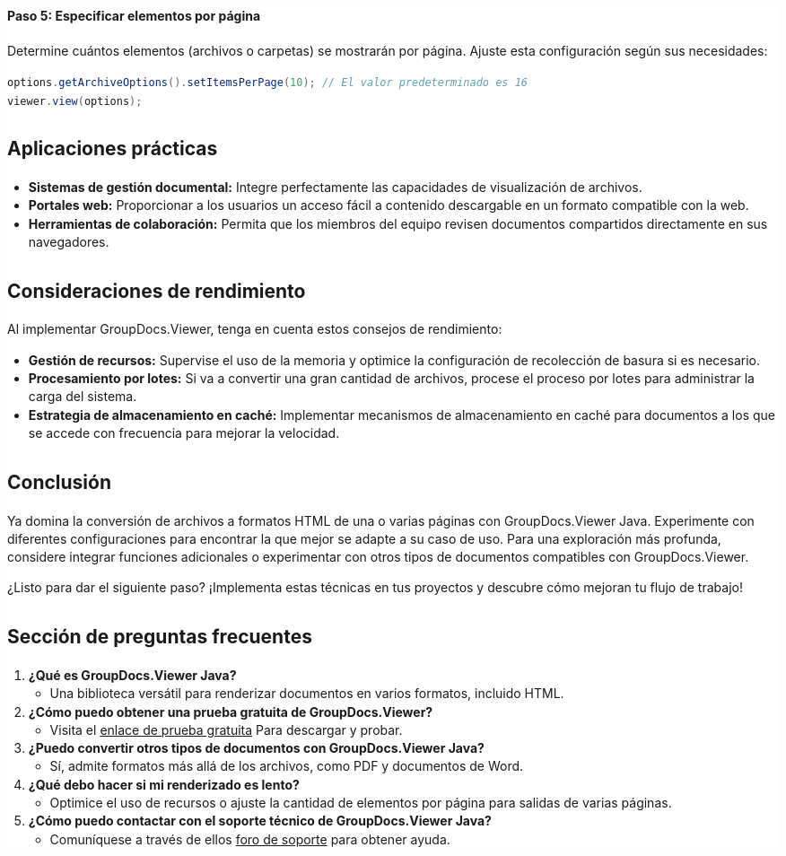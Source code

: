 #### Paso 5: Especificar elementos por página

Determine cuántos elementos (archivos o carpetas) se mostrarán por página. Ajuste esta configuración según sus necesidades:

```java
options.getArchiveOptions().setItemsPerPage(10); // El valor predeterminado es 16
viewer.view(options);
```

## Aplicaciones prácticas

- **Sistemas de gestión documental:** Integre perfectamente las capacidades de visualización de archivos.
- **Portales web:** Proporcionar a los usuarios un acceso fácil a contenido descargable en un formato compatible con la web.
- **Herramientas de colaboración:** Permita que los miembros del equipo revisen documentos compartidos directamente en sus navegadores.

## Consideraciones de rendimiento

Al implementar GroupDocs.Viewer, tenga en cuenta estos consejos de rendimiento:
- **Gestión de recursos:** Supervise el uso de la memoria y optimice la configuración de recolección de basura si es necesario.
- **Procesamiento por lotes:** Si va a convertir una gran cantidad de archivos, procese el proceso por lotes para administrar la carga del sistema.
- **Estrategia de almacenamiento en caché:** Implementar mecanismos de almacenamiento en caché para documentos a los que se accede con frecuencia para mejorar la velocidad.

## Conclusión

Ya domina la conversión de archivos a formatos HTML de una o varias páginas con GroupDocs.Viewer Java. Experimente con diferentes configuraciones para encontrar la que mejor se adapte a su caso de uso. Para una exploración más profunda, considere integrar funciones adicionales o experimentar con otros tipos de documentos compatibles con GroupDocs.Viewer.

¿Listo para dar el siguiente paso? ¡Implementa estas técnicas en tus proyectos y descubre cómo mejoran tu flujo de trabajo!

## Sección de preguntas frecuentes

1. **¿Qué es GroupDocs.Viewer Java?**
   - Una biblioteca versátil para renderizar documentos en varios formatos, incluido HTML.
2. **¿Cómo puedo obtener una prueba gratuita de GroupDocs.Viewer?**
   - Visita el [enlace de prueba gratuita](https://releases.groupdocs.com/viewer/java/) Para descargar y probar.
3. **¿Puedo convertir otros tipos de documentos con GroupDocs.Viewer Java?**
   - Sí, admite formatos más allá de los archivos, como PDF y documentos de Word.
4. **¿Qué debo hacer si mi renderizado es lento?**
   - Optimice el uso de recursos o ajuste la cantidad de elementos por página para salidas de varias páginas.
5. **¿Cómo puedo contactar con el soporte técnico de GroupDocs.Viewer Java?**
   - Comuníquese a través de ellos [foro de soporte](https://forum.groupdocs.com/c/viewer/9) para obtener ayuda.
